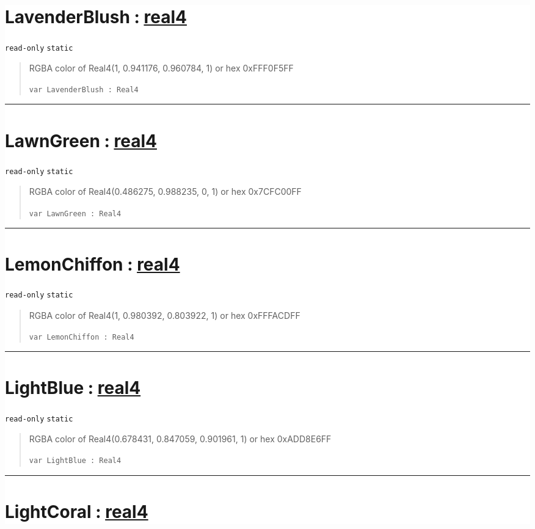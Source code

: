  #  LavenderBlush : [real4](https://github.com/ZilchEngine/ZilchDocs/blob/master/code_reference/nada_base_types/real4.markdown)

 `read-only` `static`

> RGBA color of Real4(1, 0.941176, 0.960784, 1) or hex 0xFFF0F5FF
> ``` lang=cpp, name=Nada
> var LavenderBlush : Real4


---  
 #  LawnGreen : [real4](https://github.com/ZilchEngine/ZilchDocs/blob/master/code_reference/nada_base_types/real4.markdown)

 `read-only` `static`

> RGBA color of Real4(0.486275, 0.988235, 0, 1) or hex 0x7CFC00FF
> ``` lang=cpp, name=Nada
> var LawnGreen : Real4


---  
 #  LemonChiffon : [real4](https://github.com/ZilchEngine/ZilchDocs/blob/master/code_reference/nada_base_types/real4.markdown)

 `read-only` `static`

> RGBA color of Real4(1, 0.980392, 0.803922, 1) or hex 0xFFFACDFF
> ``` lang=cpp, name=Nada
> var LemonChiffon : Real4


---  
 #  LightBlue : [real4](https://github.com/ZilchEngine/ZilchDocs/blob/master/code_reference/nada_base_types/real4.markdown)

 `read-only` `static`

> RGBA color of Real4(0.678431, 0.847059, 0.901961, 1) or hex 0xADD8E6FF
> ``` lang=cpp, name=Nada
> var LightBlue : Real4


---  
 #  LightCoral : [real4](https://github.com/ZilchEngine/ZilchDocs/blob/master/code_reference/nada_base_types/real4.markdown)
